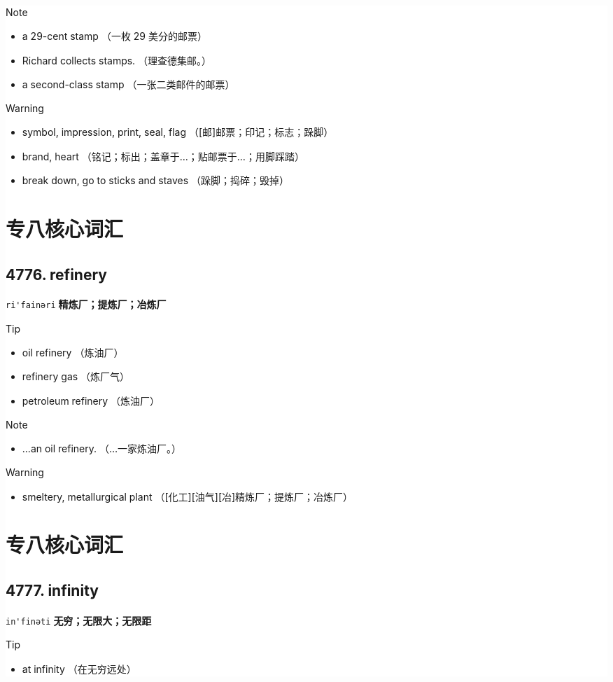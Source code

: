 > [!NOTE]
>
> - a 29-cent stamp （一枚 29 美分的邮票）
>
> - Richard collects stamps. （理查德集邮。）
>
> - a second-class stamp （一张二类邮件的邮票）
>

> [!WARNING]
>
> - symbol, impression, print, seal, flag （[邮]邮票；印记；标志；跺脚）
>
> - brand, heart （铭记；标出；盖章于…；贴邮票于…；用脚踩踏）
>
> - break down, go to sticks and staves （跺脚；捣碎；毁掉）
>

# 专八核心词汇

## 4776. refinery

`ri'fainəri`  **精炼厂；提炼厂；冶炼厂**

> [!TIP]
>
> - oil refinery （炼油厂）
>
> - refinery gas （炼厂气）
>
> - petroleum refinery （炼油厂）
>

> [!NOTE]
>
> - ...an oil refinery. （…一家炼油厂。）
>

> [!WARNING]
>
> - smeltery, metallurgical plant （[化工][油气][冶]精炼厂；提炼厂；冶炼厂）
>

# 专八核心词汇

## 4777. infinity

`in'finəti`  **无穷；无限大；无限距**

> [!TIP]
>
> - at infinity （在无穷远处）
>

